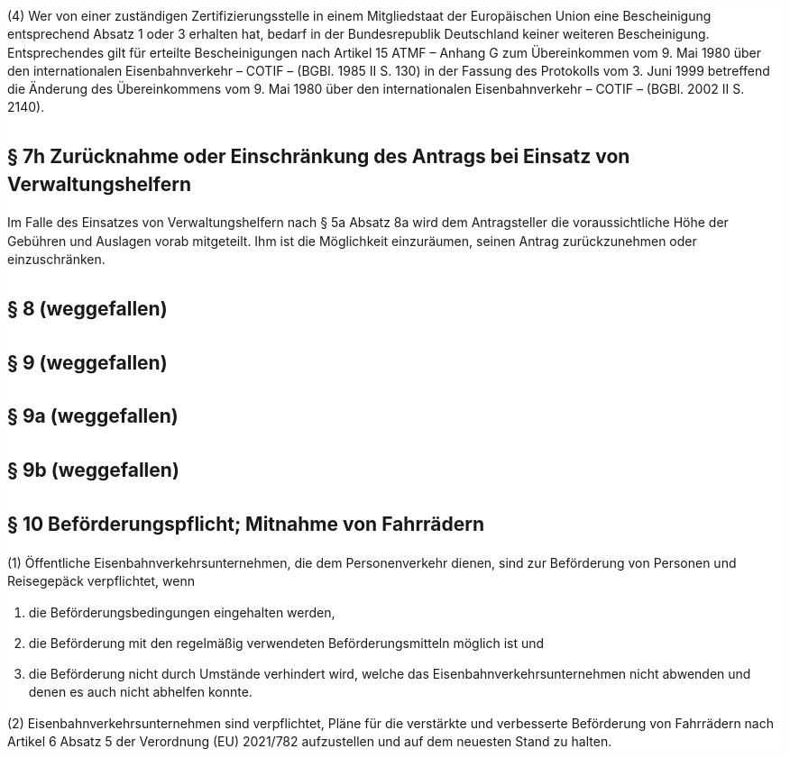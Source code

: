 (4) Wer von einer zuständigen Zertifizierungsstelle in einem
Mitgliedstaat der Europäischen Union eine Bescheinigung entsprechend
Absatz 1 oder 3 erhalten hat, bedarf in der Bundesrepublik Deutschland
keiner weiteren Bescheinigung. Entsprechendes gilt für erteilte
Bescheinigungen nach Artikel 15 ATMF – Anhang G zum Übereinkommen vom
9\. Mai 1980 über den internationalen Eisenbahnverkehr – COTIF – (BGBl.
1985 II S. 130) in der Fassung des Protokolls vom 3. Juni 1999
betreffend die Änderung des Übereinkommens vom 9. Mai 1980 über den
internationalen Eisenbahnverkehr – COTIF – (BGBl. 2002 II S. 2140).


## § 7h Zurücknahme oder Einschränkung des Antrags bei Einsatz von Verwaltungshelfern

Im Falle des Einsatzes von Verwaltungshelfern nach § 5a Absatz 8a wird
dem Antragsteller die voraussichtliche Höhe der Gebühren und Auslagen
vorab mitgeteilt. Ihm ist die Möglichkeit einzuräumen, seinen Antrag
zurückzunehmen oder einzuschränken.


## § 8 (weggefallen)



## § 9 (weggefallen)



## § 9a (weggefallen)



## § 9b (weggefallen)



## § 10 Beförderungspflicht; Mitnahme von Fahrrädern

(1) Öffentliche Eisenbahnverkehrsunternehmen, die dem Personenverkehr
dienen, sind zur Beförderung von Personen und Reisegepäck
verpflichtet, wenn

1.  die Beförderungsbedingungen eingehalten werden,


2.  die Beförderung mit den regelmäßig verwendeten Beförderungsmitteln
    möglich ist und


3.  die Beförderung nicht durch Umstände verhindert wird, welche das
    Eisenbahnverkehrsunternehmen nicht abwenden und denen es auch nicht
    abhelfen konnte.




(2) Eisenbahnverkehrsunternehmen sind verpflichtet, Pläne für die
verstärkte und verbesserte Beförderung von Fahrrädern nach Artikel 6
Absatz 5 der Verordnung (EU) 2021/782 aufzustellen und auf dem
neuesten Stand zu halten.
